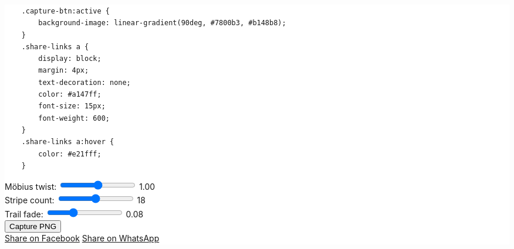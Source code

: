         .capture-btn:active {
            background-image: linear-gradient(90deg, #7800b3, #b148b8);
        }
        .share-links a {
            display: block;
            margin: 4px;
            text-decoration: none;
            color: #a147ff;
            font-size: 15px;
            font-weight: 600;
        }
        .share-links a:hover {
            color: #e21fff;
        }
</style>
<canvas id="animationCanvas" width="600" height="600"></canvas>
<div class="controls">
        <div>
            <label for="mobiusTwist">Möbius twist:</label>
            <input type="range" id="mobiusTwist" name="mobiusTwist" min="0" max="2" step="0.01" value="1">
            <span id="mobiusTwistValue">1.00</span>
        </div>
        <div>
            <label for="stripeCount">Stripe count:</label>
            <input type="range" id="stripeCount" name="stripeCount" min="4" max="32" step="1" value="18">
            <span id="stripeCountValue">18</span>
        </div>
        <div>
            <label for="trailFade">Trail fade:</label>
            <input type="range" id="trailFade" name="trailFade" min="0.02" max="0.20" step="0.01" value="0.08">
            <span id="trailFadeValue">0.08</span>
        </div>
    </div>
    <div class="buttons">
        <button class="capture-btn" id="captureBtn">Capture PNG</button>
        <div class="share-links">
            <a id="shareFacebook" href="#" target="_blank">Share on Facebook</a>
            <a id="shareWhatsApp" href="#" target="_blank">Share on WhatsApp</a>
        </div>
    </div>
    <script>
document.addEventListener("contextmenu", function(event) { event.preventDefault(); });
const canvas = document.getElementById('animationCanvas');
const ctx = canvas.getContext('2d');

const W = canvas.width, H = canvas.height;
const CX = W / 2, CY = H / 2;

let mobiusTwist = 1.00;
let stripeCount = 18;
let trailFade = 0.08;
